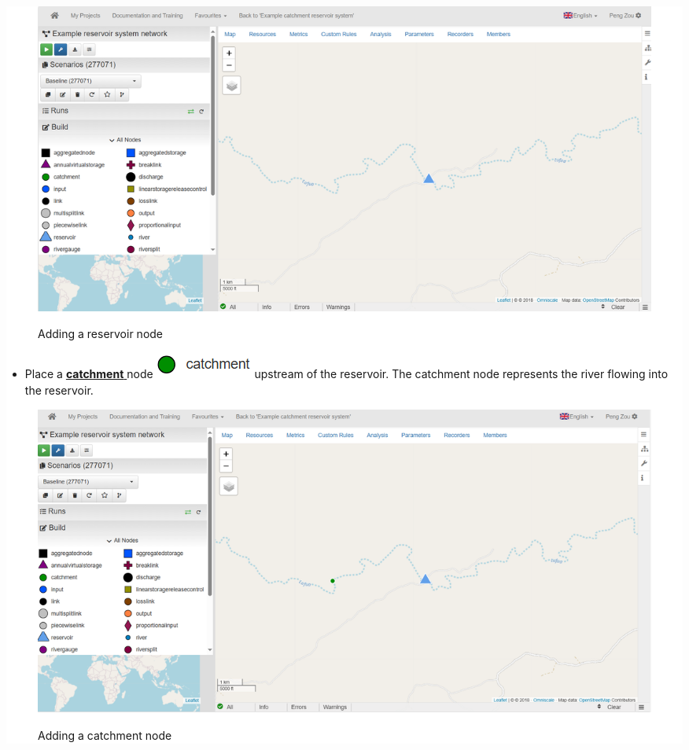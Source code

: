 <figure><img src="../../.gitbook/assets/image (192).png" alt=""><figcaption><p>Adding a reservoir node</p></figcaption></figure>

* Place a [**catchment** ](https://water-strategy.gitbook.io/water-strategy/modelling-fundamentals/node-types/catchment-node)node <img src="../../.gitbook/assets/image (184).png" alt="" data-size="line"> upstream of the reservoir. The catchment node represents the river flowing into the reservoir.

<figure><img src="../../.gitbook/assets/image (193).png" alt=""><figcaption><p>Adding a catchment node</p></figcaption></figure>

